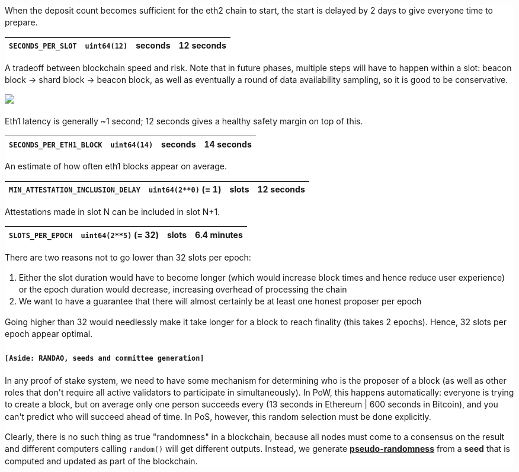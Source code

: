 When the deposit count becomes sufficient for the eth2 chain to start, the start is delayed by 2 days to give everyone time to prepare.

| `SECONDS_PER_SLOT` | `uint64(12)` | seconds | 12 seconds |
| - | - | :-: | :-: |

A tradeoff between blockchain speed and risk. Note that in future phases, multiple steps will have to happen within a slot: beacon block -> shard block -> beacon block, as well as eventually a round of data availability sampling, so it is good to be conservative.

![](https://i.imgur.com/GrcYHKS.png)
  
Eth1 latency is generally ~1 second; 12 seconds gives a healthy safety margin on top of this.

| `SECONDS_PER_ETH1_BLOCK` | `uint64(14)` | seconds | 14 seconds |
| - | - | :-: | :-: |

An estimate of how often eth1 blocks appear on average.

| `MIN_ATTESTATION_INCLUSION_DELAY` | `uint64(2**0)` (= 1) | slots | 12 seconds |
| - | - | :-: | :-: |

Attestations made in slot N can be included in slot N+1.

| `SLOTS_PER_EPOCH` | `uint64(2**5)` (= 32) | slots | 6.4 minutes |
| - | - | :-: | :-: |

There are two reasons not to go lower than 32 slots per epoch:

1. Either the slot duration would have to become longer (which would increase block times and hence reduce user experience) or the epoch duration would decrease, increasing overhead of processing the chain
2. We want to have a guarantee that there will almost certainly be at least one honest proposer per epoch

Going higher than 32 would needlessly make it take longer for a block to reach finality (this takes 2 epochs). Hence, 32 slots per epoch appear optimal.

<a id="seeds" />

#### `[Aside: RANDAO, seeds and committee generation]`

In any proof of stake system, we need to have some mechanism for determining who is the proposer of a block (as well as other roles that don't require all active validators to participate in simultaneously). In PoW, this happens automatically: everyone is trying to create a block, but on average only one person succeeds every (13 seconds in Ethereum | 600 seconds in Bitcoin), and you can't predict who will succeed ahead of time. In PoS, however, this random selection must be done explicitly.

Clearly, there is no such thing as true "randomness" in a blockchain, because all nodes must come to a consensus on the result and different computers calling `random()` will get different outputs. Instead, we generate **[pseudo-randomness](https://en.wikipedia.org/wiki/Pseudorandomness)** from a **seed** that is computed and updated as part of the blockchain.
